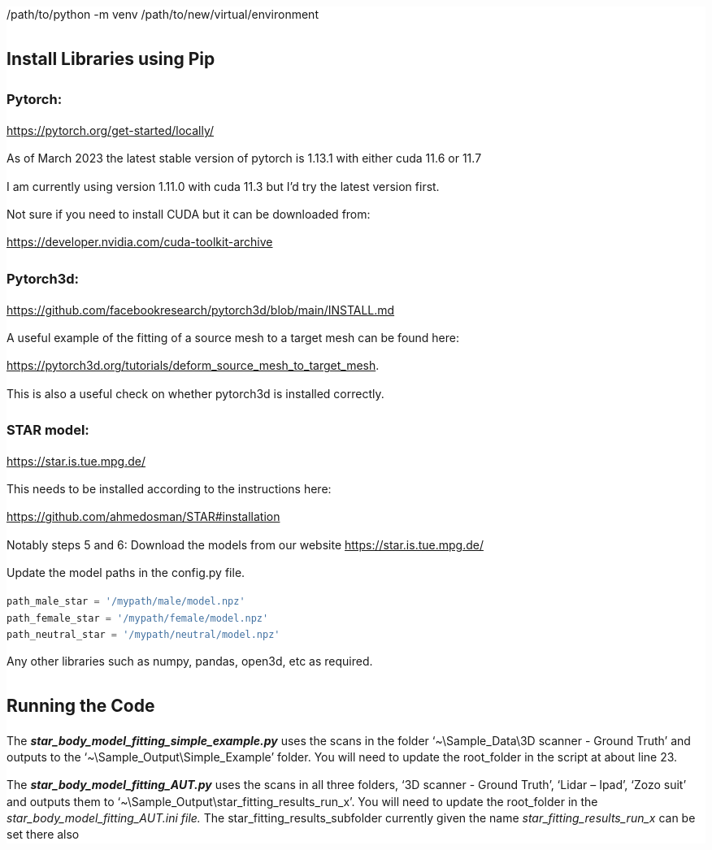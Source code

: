 /path/to/python -m venv /path/to/new/virtual/environment

## Install Libraries using Pip

### Pytorch:

<https://pytorch.org/get-started/locally/>

As of March 2023 the latest stable version of pytorch is 1.13.1 with either cuda 11.6 or 11.7

I am currently using version 1.11.0 with cuda 11.3 but I’d try the latest version first.

Not sure if you need to install CUDA but it can be downloaded from:

<https://developer.nvidia.com/cuda-toolkit-archive>

### Pytorch3d:

<https://github.com/facebookresearch/pytorch3d/blob/main/INSTALL.md>

A useful example of the fitting of a source mesh to a target mesh can be found here:

<https://pytorch3d.org/tutorials/deform_source_mesh_to_target_mesh>.

This is also a useful check on whether pytorch3d is installed correctly.

### STAR model:

<https://star.is.tue.mpg.de/>

This needs to be installed according to the instructions here:

<https://github.com/ahmedosman/STAR#installation>

Notably steps 5 and 6:  Download the models from our website <https://star.is.tue.mpg.de/>

Update the model paths in the config.py file.

```python
path_male_star = '/mypath/male/model.npz'
path_female_star = '/mypath/female/model.npz'
path_neutral_star = '/mypath/neutral/model.npz'
```

Any other libraries such as numpy, pandas, open3d, etc as required.

## Running the Code

The ***star_body_model_fitting_simple_example.py*** uses the scans in the folder ‘~\Sample_Data\3D scanner - Ground
Truth’ and outputs to the ‘~\Sample_Output\Simple_Example’ folder. You will need to update the root_folder in the script
at about line 23.

The ***star_body_model_fitting_AUT.py*** uses the scans in all three folders, ‘3D scanner - Ground Truth’, ‘Lidar –
Ipad’, ‘Zozo suit’ and outputs them to ‘~\Sample_Output\star_fitting_results_run_x’. You will need to update the
root_folder in the *star_body_model_fitting_AUT.ini file.* The star_fitting_results_subfolder currently given the name
*star_fitting_results_run_x* can be set there also

